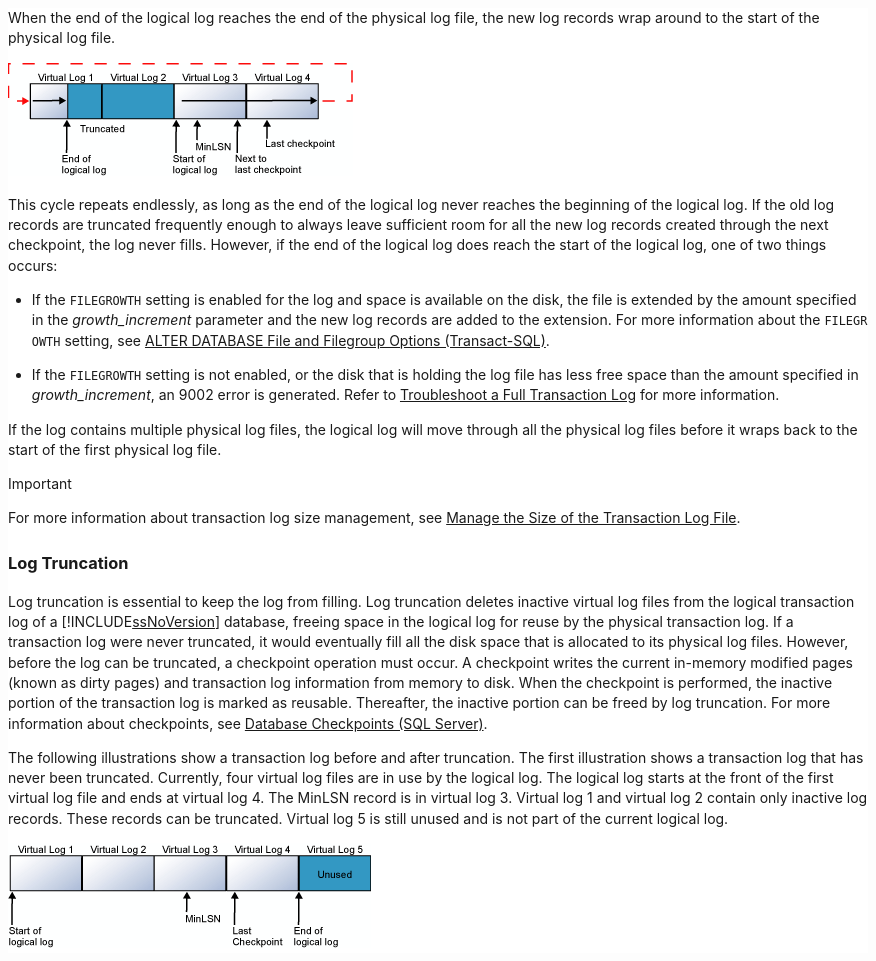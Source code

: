  When the end of the logical log reaches the end of the physical log file, the new log records wrap around to the start of the physical log file.  
  
![Illustrates how a logical transaction log wraps around in its physical log file](../relational-databases/media/tranlog4.png)   
  
 This cycle repeats endlessly, as long as the end of the logical log never reaches the beginning of the logical log. If the old log records are truncated frequently enough to always leave sufficient room for all the new log records created through the next checkpoint, the log never fills. However, if the end of the logical log does reach the start of the logical log, one of two things occurs:  
  
-   If the `FILEGROWTH` setting is enabled for the log and space is available on the disk, the file is extended by the amount specified in the *growth_increment* parameter and the new log records are added to the extension. For more information about the `FILEGROWTH` setting, see [ALTER DATABASE File and Filegroup Options &#40;Transact-SQL&#41;](../t-sql/statements/alter-database-transact-sql-file-and-filegroup-options.md).  
  
-   If the `FILEGROWTH` setting is not enabled, or the disk that is holding the log file has less free space than the amount specified in *growth_increment*, an 9002 error is generated. Refer to [Troubleshoot a Full Transaction Log](../relational-databases/logs/troubleshoot-a-full-transaction-log-sql-server-error-9002.md) for more information.  
  
 If the log contains multiple physical log files, the logical log will move through all the physical log files before it wraps back to the start of the first physical log file. 
 
> [!IMPORTANT]
> For more information about transaction log size management, see [Manage the Size of the Transaction Log File](../relational-databases/logs/manage-the-size-of-the-transaction-log-file.md).
  
### Log Truncation  
 Log truncation is essential to keep the log from filling. Log truncation deletes inactive virtual log files from the logical transaction log of a [!INCLUDE[ssNoVersion](../includes/ssnoversion-md.md)] database, freeing space in the logical log for reuse by the physical transaction log. If a transaction log were never truncated, it would eventually fill all the disk space that is allocated to its physical log files. However, before the log can be truncated, a checkpoint operation must occur. A checkpoint writes the current in-memory modified pages (known as dirty pages) and transaction log information from memory to disk. When the checkpoint is performed, the inactive portion of the transaction log is marked as reusable. Thereafter, the inactive portion can be freed by log truncation. For more information about checkpoints, see [Database Checkpoints &#40;SQL Server&#41;](../relational-databases/logs/database-checkpoints-sql-server.md).  
  
 The following illustrations show a transaction log before and after truncation. The first illustration shows a transaction log that has never been truncated. Currently, four virtual log files are in use by the logical log. The logical log starts at the front of the first virtual log file and ends at virtual log 4. The MinLSN record is in virtual log 3. Virtual log 1 and virtual log 2 contain only inactive log records. These records can be truncated. Virtual log 5 is still unused and is not part of the current logical log.  
  
![Illustrates how a transaction log appears before it is truncated](../relational-databases/media/tranlog2.png)  
  